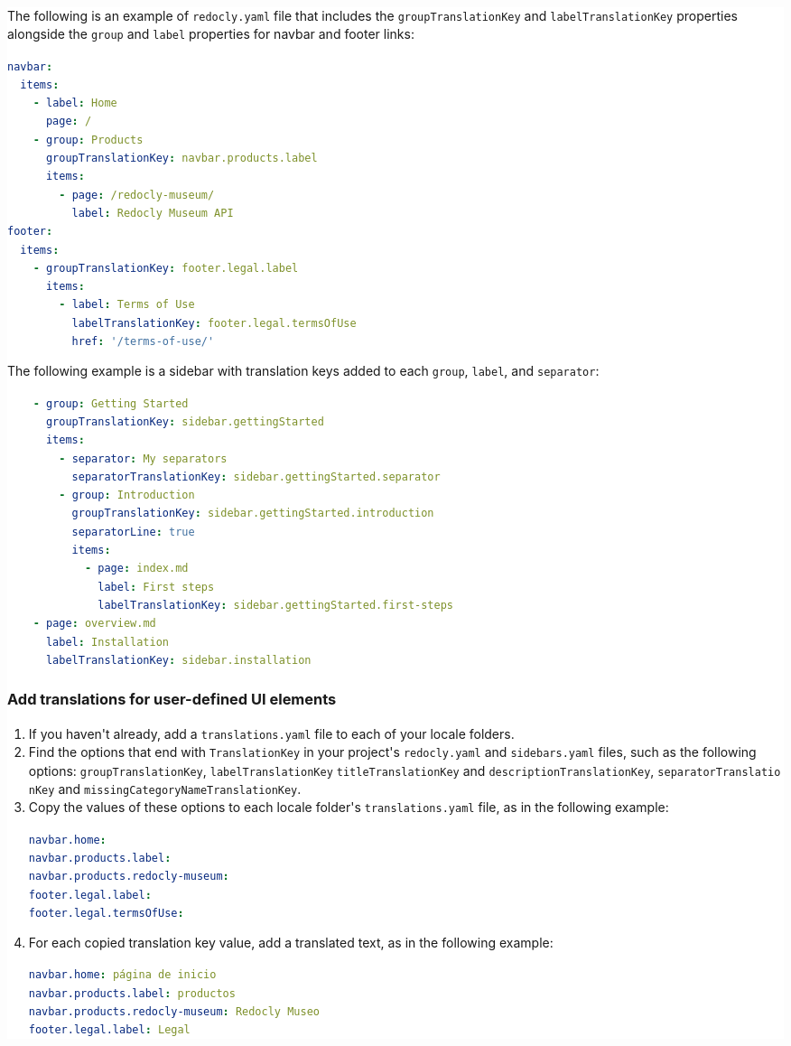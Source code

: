 The following is an example of `redocly.yaml` file that includes the `groupTranslationKey` and `labelTranslationKey` properties alongside the `group` and `label` properties for navbar and footer links:

```yaml {% title="redocly.yaml" %}
navbar:
  items:
    - label: Home
      page: /
    - group: Products
      groupTranslationKey: navbar.products.label
      items:
        - page: /redocly-museum/
          label: Redocly Museum API
footer:
  items:
    - groupTranslationKey: footer.legal.label
      items:
        - label: Terms of Use
          labelTranslationKey: footer.legal.termsOfUse
          href: '/terms-of-use/'
```

The following example is a sidebar with translation keys added to each `group`, `label`, and `separator`:

```yaml {% title="sidebars.yaml" %}
    - group: Getting Started
      groupTranslationKey: sidebar.gettingStarted
      items:
        - separator: My separators
          separatorTranslationKey: sidebar.gettingStarted.separator
        - group: Introduction
          groupTranslationKey: sidebar.gettingStarted.introduction
          separatorLine: true
          items:
            - page: index.md
              label: First steps
              labelTranslationKey: sidebar.gettingStarted.first-steps
    - page: overview.md
      label: Installation
      labelTranslationKey: sidebar.installation
```

### Add translations for user-defined UI elements

1. If you haven't already, add a `translations.yaml` file to each of your locale folders.
1. Find the options that end with `TranslationKey` in your project's `redocly.yaml` and `sidebars.yaml` files, such as the following options: `groupTranslationKey`, `labelTranslationKey` `titleTranslationKey` and `descriptionTranslationKey`, `separatorTranslationKey` and `missingCategoryNameTranslationKey`.
1. Copy the values of these options to each locale folder's `translations.yaml` file, as in the following example:
    ```yaml {% title="translations.yaml" %}
    navbar.home:
    navbar.products.label:
    navbar.products.redocly-museum:
    footer.legal.label:
    footer.legal.termsOfUse:
    ```
1. For each copied translation key value, add a translated text, as in the following example:
     ```yaml {% title="/@l10n/es/translations.yaml" %}
    navbar.home: página de inicio
    navbar.products.label: productos
    navbar.products.redocly-museum: Redocly Museo
    footer.legal.label: Legal